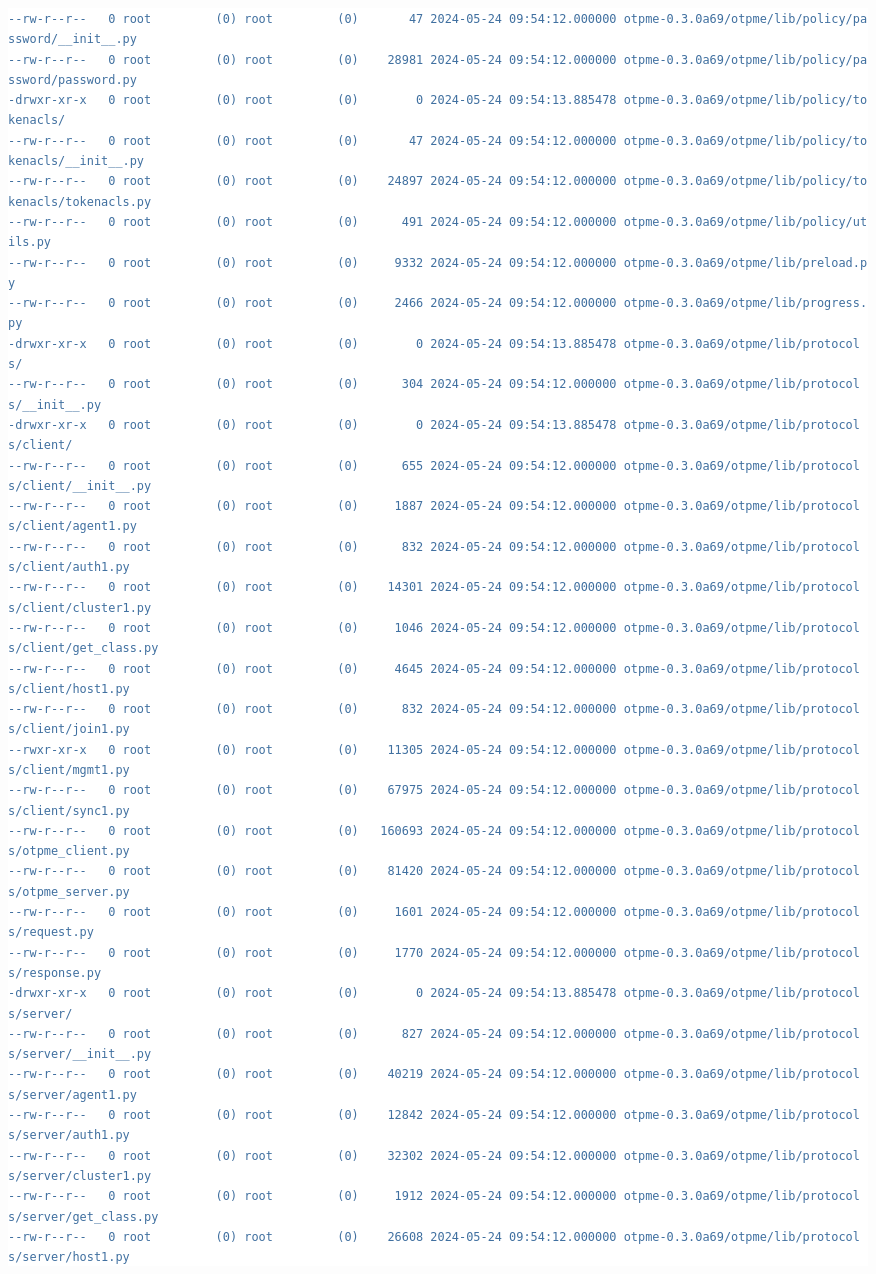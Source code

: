 ```diff
--rw-r--r--   0 root         (0) root         (0)       47 2024-05-24 09:54:12.000000 otpme-0.3.0a69/otpme/lib/policy/password/__init__.py
--rw-r--r--   0 root         (0) root         (0)    28981 2024-05-24 09:54:12.000000 otpme-0.3.0a69/otpme/lib/policy/password/password.py
-drwxr-xr-x   0 root         (0) root         (0)        0 2024-05-24 09:54:13.885478 otpme-0.3.0a69/otpme/lib/policy/tokenacls/
--rw-r--r--   0 root         (0) root         (0)       47 2024-05-24 09:54:12.000000 otpme-0.3.0a69/otpme/lib/policy/tokenacls/__init__.py
--rw-r--r--   0 root         (0) root         (0)    24897 2024-05-24 09:54:12.000000 otpme-0.3.0a69/otpme/lib/policy/tokenacls/tokenacls.py
--rw-r--r--   0 root         (0) root         (0)      491 2024-05-24 09:54:12.000000 otpme-0.3.0a69/otpme/lib/policy/utils.py
--rw-r--r--   0 root         (0) root         (0)     9332 2024-05-24 09:54:12.000000 otpme-0.3.0a69/otpme/lib/preload.py
--rw-r--r--   0 root         (0) root         (0)     2466 2024-05-24 09:54:12.000000 otpme-0.3.0a69/otpme/lib/progress.py
-drwxr-xr-x   0 root         (0) root         (0)        0 2024-05-24 09:54:13.885478 otpme-0.3.0a69/otpme/lib/protocols/
--rw-r--r--   0 root         (0) root         (0)      304 2024-05-24 09:54:12.000000 otpme-0.3.0a69/otpme/lib/protocols/__init__.py
-drwxr-xr-x   0 root         (0) root         (0)        0 2024-05-24 09:54:13.885478 otpme-0.3.0a69/otpme/lib/protocols/client/
--rw-r--r--   0 root         (0) root         (0)      655 2024-05-24 09:54:12.000000 otpme-0.3.0a69/otpme/lib/protocols/client/__init__.py
--rw-r--r--   0 root         (0) root         (0)     1887 2024-05-24 09:54:12.000000 otpme-0.3.0a69/otpme/lib/protocols/client/agent1.py
--rw-r--r--   0 root         (0) root         (0)      832 2024-05-24 09:54:12.000000 otpme-0.3.0a69/otpme/lib/protocols/client/auth1.py
--rw-r--r--   0 root         (0) root         (0)    14301 2024-05-24 09:54:12.000000 otpme-0.3.0a69/otpme/lib/protocols/client/cluster1.py
--rw-r--r--   0 root         (0) root         (0)     1046 2024-05-24 09:54:12.000000 otpme-0.3.0a69/otpme/lib/protocols/client/get_class.py
--rw-r--r--   0 root         (0) root         (0)     4645 2024-05-24 09:54:12.000000 otpme-0.3.0a69/otpme/lib/protocols/client/host1.py
--rw-r--r--   0 root         (0) root         (0)      832 2024-05-24 09:54:12.000000 otpme-0.3.0a69/otpme/lib/protocols/client/join1.py
--rwxr-xr-x   0 root         (0) root         (0)    11305 2024-05-24 09:54:12.000000 otpme-0.3.0a69/otpme/lib/protocols/client/mgmt1.py
--rw-r--r--   0 root         (0) root         (0)    67975 2024-05-24 09:54:12.000000 otpme-0.3.0a69/otpme/lib/protocols/client/sync1.py
--rw-r--r--   0 root         (0) root         (0)   160693 2024-05-24 09:54:12.000000 otpme-0.3.0a69/otpme/lib/protocols/otpme_client.py
--rw-r--r--   0 root         (0) root         (0)    81420 2024-05-24 09:54:12.000000 otpme-0.3.0a69/otpme/lib/protocols/otpme_server.py
--rw-r--r--   0 root         (0) root         (0)     1601 2024-05-24 09:54:12.000000 otpme-0.3.0a69/otpme/lib/protocols/request.py
--rw-r--r--   0 root         (0) root         (0)     1770 2024-05-24 09:54:12.000000 otpme-0.3.0a69/otpme/lib/protocols/response.py
-drwxr-xr-x   0 root         (0) root         (0)        0 2024-05-24 09:54:13.885478 otpme-0.3.0a69/otpme/lib/protocols/server/
--rw-r--r--   0 root         (0) root         (0)      827 2024-05-24 09:54:12.000000 otpme-0.3.0a69/otpme/lib/protocols/server/__init__.py
--rw-r--r--   0 root         (0) root         (0)    40219 2024-05-24 09:54:12.000000 otpme-0.3.0a69/otpme/lib/protocols/server/agent1.py
--rw-r--r--   0 root         (0) root         (0)    12842 2024-05-24 09:54:12.000000 otpme-0.3.0a69/otpme/lib/protocols/server/auth1.py
--rw-r--r--   0 root         (0) root         (0)    32302 2024-05-24 09:54:12.000000 otpme-0.3.0a69/otpme/lib/protocols/server/cluster1.py
--rw-r--r--   0 root         (0) root         (0)     1912 2024-05-24 09:54:12.000000 otpme-0.3.0a69/otpme/lib/protocols/server/get_class.py
--rw-r--r--   0 root         (0) root         (0)    26608 2024-05-24 09:54:12.000000 otpme-0.3.0a69/otpme/lib/protocols/server/host1.py
```